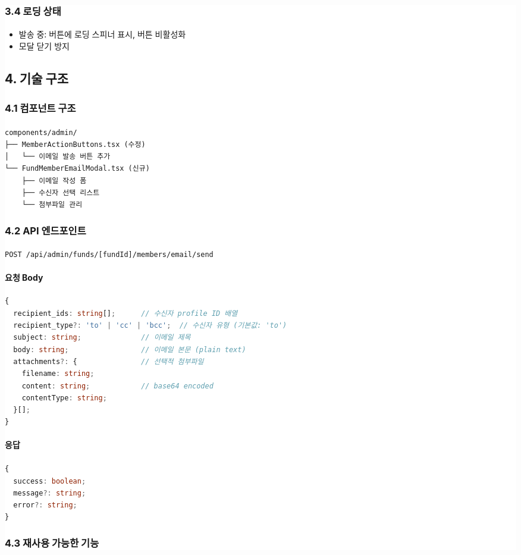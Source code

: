 ### 3.4 로딩 상태

- 발송 중: 버튼에 로딩 스피너 표시, 버튼 비활성화
- 모달 닫기 방지

## 4. 기술 구조

### 4.1 컴포넌트 구조

```
components/admin/
├── MemberActionButtons.tsx (수정)
│   └── 이메일 발송 버튼 추가
└── FundMemberEmailModal.tsx (신규)
    ├── 이메일 작성 폼
    ├── 수신자 선택 리스트
    └── 첨부파일 관리
```

### 4.2 API 엔드포인트

```
POST /api/admin/funds/[fundId]/members/email/send
```

#### 요청 Body

```typescript
{
  recipient_ids: string[];      // 수신자 profile ID 배열
  recipient_type?: 'to' | 'cc' | 'bcc';  // 수신자 유형 (기본값: 'to')
  subject: string;              // 이메일 제목
  body: string;                 // 이메일 본문 (plain text)
  attachments?: {               // 선택적 첨부파일
    filename: string;
    content: string;            // base64 encoded
    contentType: string;
  }[];
}
```

#### 응답

```typescript
{
  success: boolean;
  message?: string;
  error?: string;
}
```

### 4.3 재사용 가능한 기능
